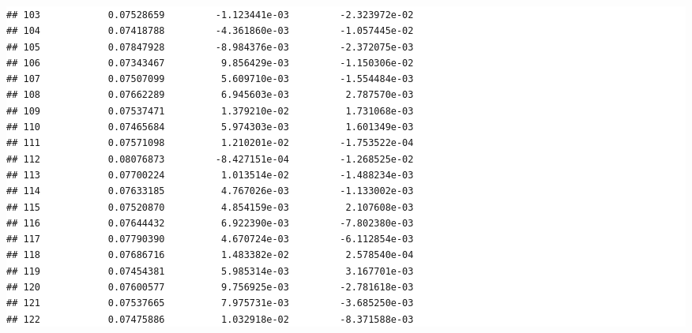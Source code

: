     ## 103            0.07528659         -1.123441e-03         -2.323972e-02
    ## 104            0.07418788         -4.361860e-03         -1.057445e-02
    ## 105            0.07847928         -8.984376e-03         -2.372075e-03
    ## 106            0.07343467          9.856429e-03         -1.150306e-02
    ## 107            0.07507099          5.609710e-03         -1.554484e-03
    ## 108            0.07662289          6.945603e-03          2.787570e-03
    ## 109            0.07537471          1.379210e-02          1.731068e-03
    ## 110            0.07465684          5.974303e-03          1.601349e-03
    ## 111            0.07571098          1.210201e-02         -1.753522e-04
    ## 112            0.08076873         -8.427151e-04         -1.268525e-02
    ## 113            0.07700224          1.013514e-02         -1.488234e-03
    ## 114            0.07633185          4.767026e-03         -1.133002e-03
    ## 115            0.07520870          4.854159e-03          2.107608e-03
    ## 116            0.07644432          6.922390e-03         -7.802380e-03
    ## 117            0.07790390          4.670724e-03         -6.112854e-03
    ## 118            0.07686716          1.483382e-02          2.578540e-04
    ## 119            0.07454381          5.985314e-03          3.167701e-03
    ## 120            0.07600577          9.756925e-03         -2.781618e-03
    ## 121            0.07537665          7.975731e-03         -3.685250e-03
    ## 122            0.07475886          1.032918e-02         -8.371588e-03